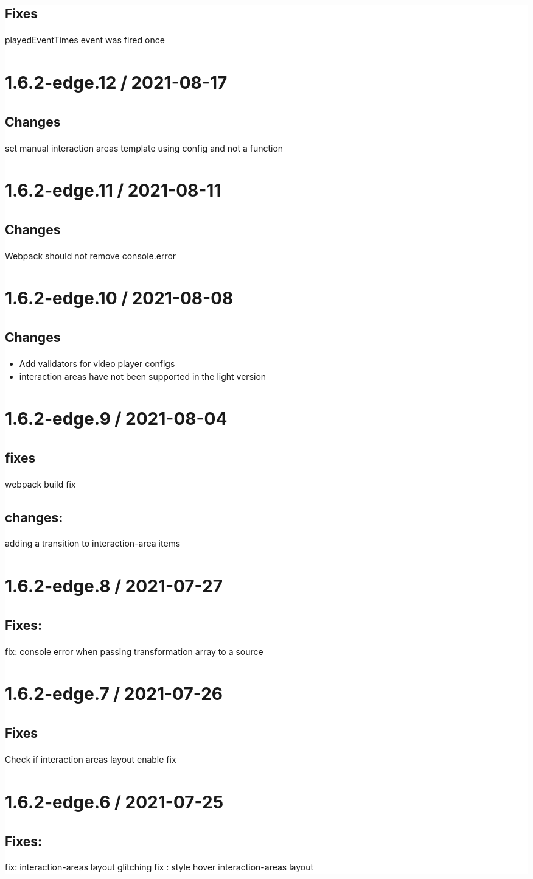 Fixes
------
playedEventTimes event was fired once 

1.6.2-edge.12 / 2021-08-17
==================

Changes
------------
set manual interaction areas template using config and not a function

1.6.2-edge.11 / 2021-08-11
==================

Changes
---------
Webpack should not remove console.error

1.6.2-edge.10 / 2021-08-08
==================

Changes
---------
- Add validators for video player configs 
- interaction areas have not been supported in the light version

1.6.2-edge.9 / 2021-08-04
==================

fixes
-----
webpack build fix

changes:
---------
adding a transition to interaction-area items

1.6.2-edge.8 / 2021-07-27
==================

Fixes:
----------
fix: console error when passing transformation array to a source

1.6.2-edge.7 / 2021-07-26
==================

Fixes
-------
Check if interaction areas layout enable fix

1.6.2-edge.6 / 2021-07-25
==================

Fixes:
------------
fix:  interaction-areas layout glitching 
fix : style hover interaction-areas layout 
